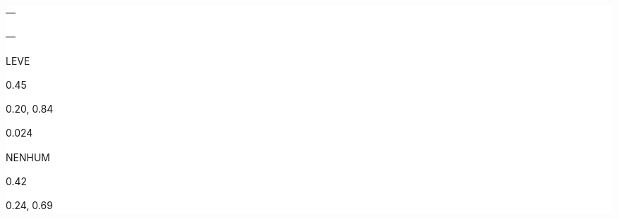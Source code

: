 </td>

<td class="gt_row gt_center">

—

</td>

<td class="gt_row gt_center">

—

</td>

<td class="gt_row gt_center">

</td>

</tr>

<tr>

<td class="gt_row gt_left" style="text-align: left; text-indent: 10px;">

LEVE

</td>

<td class="gt_row gt_center">

0.45

</td>

<td class="gt_row gt_center">

0.20, 0.84

</td>

<td class="gt_row gt_center" style="font-weight: bold;">

0.024

</td>

</tr>

<tr>

<td class="gt_row gt_left" style="text-align: left; text-indent: 10px;">

NENHUM

</td>

<td class="gt_row gt_center">

0.42

</td>

<td class="gt_row gt_center">

0.24, 0.69
